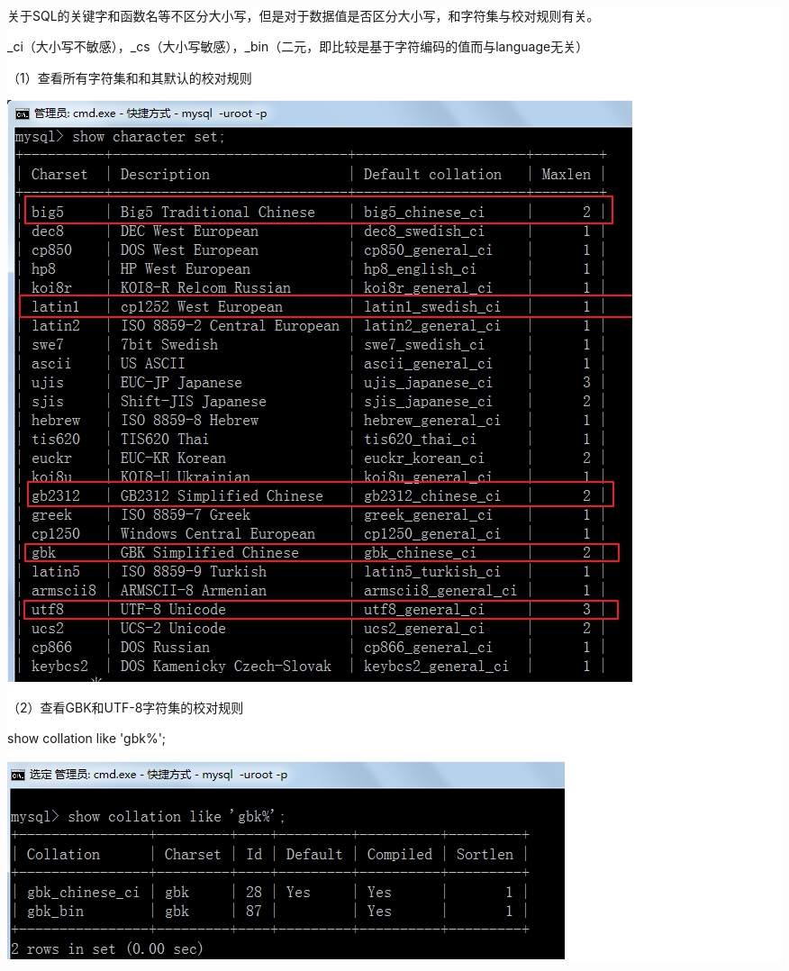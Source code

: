 关于SQL的关键字和函数名等不区分大小写，但是对于数据值是否区分大小写，和字符集与校对规则有关。

_ci（大小写不敏感），_cs（大小写敏感），_bin（二元，即比较是基于字符编码的值而与language无关）

（1）查看所有字符集和和其默认的校对规则

![images](./images/32.png) 

（2）查看GBK和UTF-8字符集的校对规则

show collation like 'gbk%';

![images](./images/33.png) 
